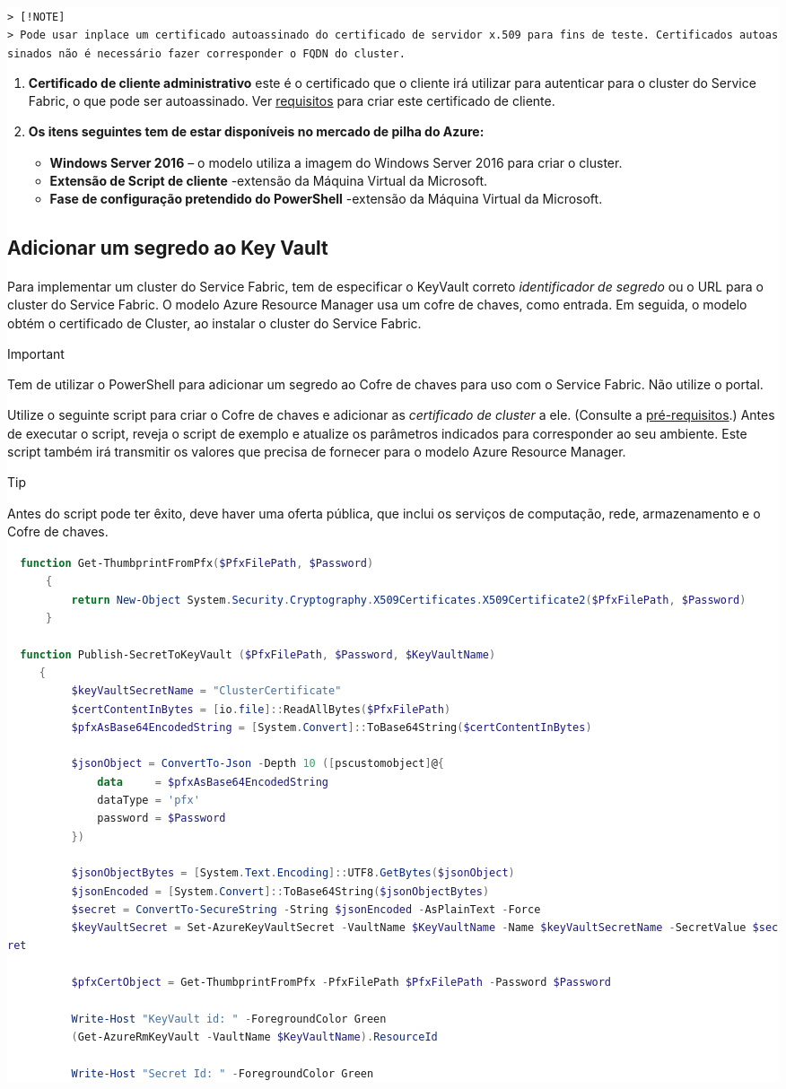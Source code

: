     > [!NOTE]  
    > Pode usar inplace um certificado autoassinado do certificado de servidor x.509 para fins de teste. Certificados autoassinados não é necessário fazer corresponder o FQDN do cluster.

1.  **Certificado de cliente administrativo** este é o certificado que o cliente irá utilizar para autenticar para o cluster do Service Fabric, o que pode ser autoassinado. Ver [requisitos](https://docs.microsoft.com/azure/service-fabric/service-fabric-cluster-security) para criar este certificado de cliente.

1.  **Os itens seguintes tem de estar disponíveis no mercado de pilha do Azure:**
     - **Windows Server 2016** – o modelo utiliza a imagem do Windows Server 2016 para criar o cluster.  
     - **Extensão de Script de cliente** -extensão da Máquina Virtual da Microsoft.  
     - **Fase de configuração pretendido do PowerShell** -extensão da Máquina Virtual da Microsoft.


## <a name="add-a-secret-to-key-vault"></a>Adicionar um segredo ao Key Vault
Para implementar um cluster do Service Fabric, tem de especificar o KeyVault correto *identificador de segredo* ou o URL para o cluster do Service Fabric. O modelo Azure Resource Manager usa um cofre de chaves, como entrada. Em seguida, o modelo obtém o certificado de Cluster, ao instalar o cluster do Service Fabric.

> [!IMPORTANT]  
> Tem de utilizar o PowerShell para adicionar um segredo ao Cofre de chaves para uso com o Service Fabric. Não utilize o portal.  

Utilize o seguinte script para criar o Cofre de chaves e adicionar as *certificado de cluster* a ele. (Consulte a [pré-requisitos](#prerequisites).) Antes de executar o script, reveja o script de exemplo e atualize os parâmetros indicados para corresponder ao seu ambiente. Este script também irá transmitir os valores que precisa de fornecer para o modelo Azure Resource Manager. 

> [!TIP]  
> Antes do script pode ter êxito, deve haver uma oferta pública, que inclui os serviços de computação, rede, armazenamento e o Cofre de chaves. 

  ```PowerShell
    function Get-ThumbprintFromPfx($PfxFilePath, $Password) 
        {
            return New-Object System.Security.Cryptography.X509Certificates.X509Certificate2($PfxFilePath, $Password)
        }
    
    function Publish-SecretToKeyVault ($PfxFilePath, $Password, $KeyVaultName)
       {
            $keyVaultSecretName = "ClusterCertificate"
            $certContentInBytes = [io.file]::ReadAllBytes($PfxFilePath)
            $pfxAsBase64EncodedString = [System.Convert]::ToBase64String($certContentInBytes)
    
            $jsonObject = ConvertTo-Json -Depth 10 ([pscustomobject]@{
                data     = $pfxAsBase64EncodedString
                dataType = 'pfx'
                password = $Password
            })
    
            $jsonObjectBytes = [System.Text.Encoding]::UTF8.GetBytes($jsonObject)
            $jsonEncoded = [System.Convert]::ToBase64String($jsonObjectBytes)
            $secret = ConvertTo-SecureString -String $jsonEncoded -AsPlainText -Force
            $keyVaultSecret = Set-AzureKeyVaultSecret -VaultName $KeyVaultName -Name $keyVaultSecretName -SecretValue $secret
            
            $pfxCertObject = Get-ThumbprintFromPfx -PfxFilePath $PfxFilePath -Password $Password
    
            Write-Host "KeyVault id: " -ForegroundColor Green
            (Get-AzureRmKeyVault -VaultName $KeyVaultName).ResourceId
            
            Write-Host "Secret Id: " -ForegroundColor Green
  ```